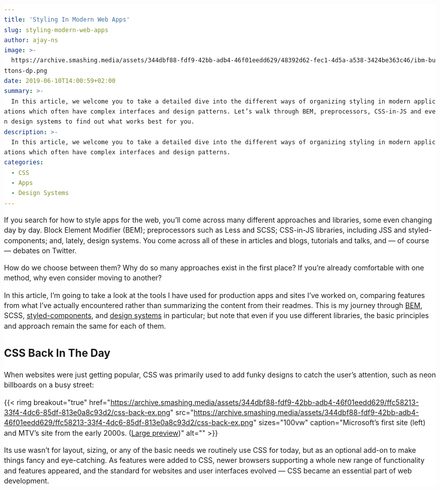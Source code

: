 ```yaml
---
title: 'Styling In Modern Web Apps'
slug: styling-modern-web-apps
author: ajay-ns
image: >-
  https://archive.smashing.media/assets/344dbf88-fdf9-42bb-adb4-46f01eedd629/48392d62-fec1-4d5a-a538-3424be363c46/ibm-buttons-dp.png
date: 2019-06-10T14:00:59+02:00
summary: >-
  In this article, we welcome you to take a detailed dive into the different ways of organizing styling in modern applications which often have complex interfaces and design patterns. Let’s walk through BEM, preprocessors, CSS-in-JS and even design systems to find out what works best for you.
description: >-
  In this article, we welcome you to take a detailed dive into the different ways of organizing styling in modern applications which often have complex interfaces and design patterns.
categories:
  - CSS
  - Apps
  - Design Systems
---
```

If you search for how to style apps for the web, you’ll come across many different approaches and libraries, some even changing day by day. Block Element Modifier (BEM); preprocessors such as Less and SCSS; CSS-in-JS libraries, including JSS and styled-components; and, lately, design systems. You come across all of these in articles and blogs, tutorials and talks, and &mdash; of course &mdash; debates on Twitter. 

How do we choose between them? Why do so many approaches exist in the first place? If you’re already comfortable with one method, why even consider moving to another?

In this article, I’m going to take a look at the tools I have used for production apps and sites I’ve worked on, comparing features from what I’ve actually encountered rather than summarizing the content from their readmes. This is my journey through [BEM](https://www.smashingmagazine.com/2018/06/bem-for-beginners/), SCSS, [styled-components](https://www.smashingmagazine.com/2017/01/styled-components-enforcing-best-practices-component-based-systems/), and [design systems](https://www.smashingmagazine.com/category/design-systems) in particular; but note that even if you use different libraries, the basic principles and approach remain the same for each of them.

## CSS Back In The Day

When websites were just getting popular, CSS was primarily used to add funky designs to catch the user’s attention, such as neon billboards on a busy street:

{{< rimg breakout="true" href="https://archive.smashing.media/assets/344dbf88-fdf9-42bb-adb4-46f01eedd629/ffc58213-33f4-4dc6-85df-813e0a8c93d2/css-back-ex.png" src="https://archive.smashing.media/assets/344dbf88-fdf9-42bb-adb4-46f01eedd629/ffc58213-33f4-4dc6-85df-813e0a8c93d2/css-back-ex.png" sizes="100vw" caption="Microsoft’s first site (left) and MTV’s site from the early 2000s. (<a href='https://archive.smashing.media/assets/344dbf88-fdf9-42bb-adb4-46f01eedd629/ffc58213-33f4-4dc6-85df-813e0a8c93d2/css-back-ex.png'>Large preview</a>)" alt="" >}}

Its use wasn’t for layout, sizing, or any of the basic needs we routinely use CSS for today, but as an optional add-on to make things fancy and eye-catching. As features were added to CSS, newer browsers supporting a whole new range of functionality and features appeared, and the standard for websites and user interfaces evolved &mdash; CSS became an essential part of web development.
